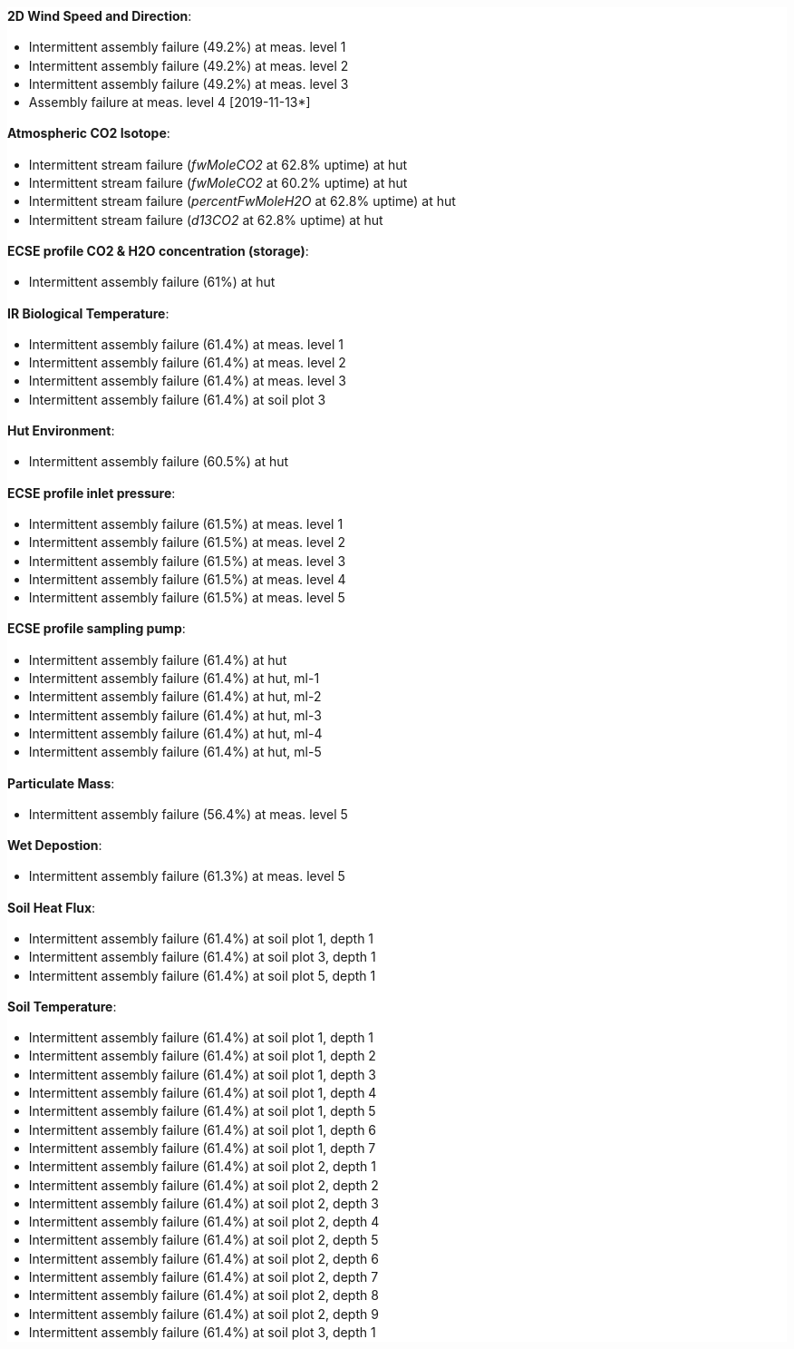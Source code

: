 **2D Wind Speed and Direction**:
 - Intermittent assembly failure (49.2%) at meas. level 1
 - Intermittent assembly failure (49.2%) at meas. level 2
 - Intermittent assembly failure (49.2%) at meas. level 3
 - Assembly failure at meas. level 4 [2019-11-13*]

**Atmospheric CO2 Isotope**:
 - Intermittent stream failure (_fwMoleCO2_ at 62.8% uptime) at hut
 - Intermittent stream failure (_fwMoleCO2_ at 60.2% uptime) at hut
 - Intermittent stream failure (_percentFwMoleH2O_ at 62.8% uptime) at hut
 - Intermittent stream failure (_d13CO2_ at 62.8% uptime) at hut

**ECSE profile CO2 & H2O concentration (storage)**:
 - Intermittent assembly failure (61%) at hut

**IR Biological Temperature**:
 - Intermittent assembly failure (61.4%) at meas. level 1
 - Intermittent assembly failure (61.4%) at meas. level 2
 - Intermittent assembly failure (61.4%) at meas. level 3
 - Intermittent assembly failure (61.4%) at soil plot 3

**Hut Environment**:
 - Intermittent assembly failure (60.5%) at hut

**ECSE profile inlet pressure**:
 - Intermittent assembly failure (61.5%) at meas. level 1
 - Intermittent assembly failure (61.5%) at meas. level 2
 - Intermittent assembly failure (61.5%) at meas. level 3
 - Intermittent assembly failure (61.5%) at meas. level 4
 - Intermittent assembly failure (61.5%) at meas. level 5

**ECSE profile sampling pump**:
 - Intermittent assembly failure (61.4%) at hut
 - Intermittent assembly failure (61.4%) at hut, ml-1
 - Intermittent assembly failure (61.4%) at hut, ml-2
 - Intermittent assembly failure (61.4%) at hut, ml-3
 - Intermittent assembly failure (61.4%) at hut, ml-4
 - Intermittent assembly failure (61.4%) at hut, ml-5

**Particulate Mass**:
 - Intermittent assembly failure (56.4%) at meas. level 5

**Wet Depostion**:
 - Intermittent assembly failure (61.3%) at meas. level 5

**Soil Heat Flux**:
 - Intermittent assembly failure (61.4%) at soil plot 1, depth 1
 - Intermittent assembly failure (61.4%) at soil plot 3, depth 1
 - Intermittent assembly failure (61.4%) at soil plot 5, depth 1

**Soil Temperature**:
 - Intermittent assembly failure (61.4%) at soil plot 1, depth 1
 - Intermittent assembly failure (61.4%) at soil plot 1, depth 2
 - Intermittent assembly failure (61.4%) at soil plot 1, depth 3
 - Intermittent assembly failure (61.4%) at soil plot 1, depth 4
 - Intermittent assembly failure (61.4%) at soil plot 1, depth 5
 - Intermittent assembly failure (61.4%) at soil plot 1, depth 6
 - Intermittent assembly failure (61.4%) at soil plot 1, depth 7
 - Intermittent assembly failure (61.4%) at soil plot 2, depth 1
 - Intermittent assembly failure (61.4%) at soil plot 2, depth 2
 - Intermittent assembly failure (61.4%) at soil plot 2, depth 3
 - Intermittent assembly failure (61.4%) at soil plot 2, depth 4
 - Intermittent assembly failure (61.4%) at soil plot 2, depth 5
 - Intermittent assembly failure (61.4%) at soil plot 2, depth 6
 - Intermittent assembly failure (61.4%) at soil plot 2, depth 7
 - Intermittent assembly failure (61.4%) at soil plot 2, depth 8
 - Intermittent assembly failure (61.4%) at soil plot 2, depth 9
 - Intermittent assembly failure (61.4%) at soil plot 3, depth 1